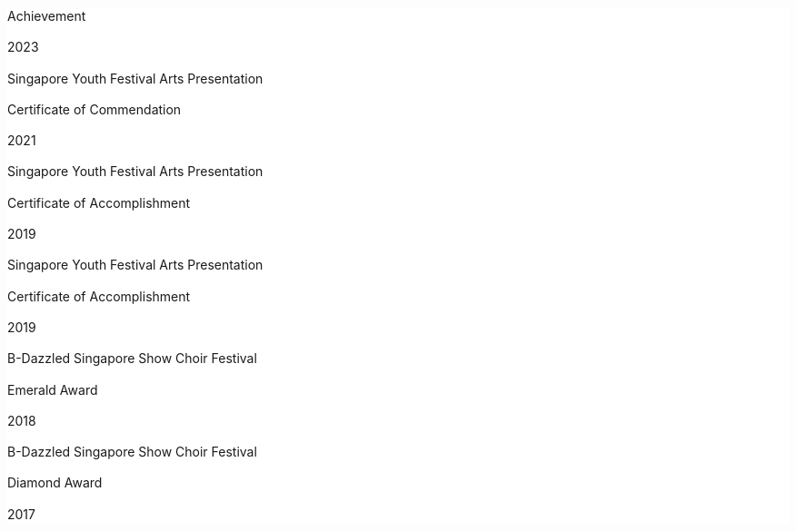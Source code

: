 </th>
<th rowspan="1" colspan="1">
<p>Achievement</p>
</th>
</tr>
<tr>
<td rowspan="1" colspan="1">
<p>2023</p>
</td>
<td rowspan="1" colspan="1">
<p>Singapore Youth Festival Arts Presentation</p>
</td>
<td rowspan="1" colspan="1">
<p>Certificate of Commendation</p>
</td>
</tr>
<tr>
<td rowspan="1" colspan="1">
<p>2021</p>
</td>
<td rowspan="1" colspan="1">
<p>Singapore Youth Festival Arts Presentation</p>
</td>
<td rowspan="1" colspan="1">
<p>Certificate of Accomplishment</p>
</td>
</tr>
<tr>
<td rowspan="1" colspan="1">
<p>2019</p>
</td>
<td rowspan="1" colspan="1">
<p>Singapore Youth Festival Arts Presentation</p>
</td>
<td rowspan="1" colspan="1">
<p>Certificate of Accomplishment</p>
</td>
</tr>
<tr>
<td rowspan="1" colspan="1">
<p>2019</p>
</td>
<td rowspan="1" colspan="1">
<p>B-Dazzled Singapore Show Choir Festival</p>
</td>
<td rowspan="1" colspan="1">
<p>Emerald Award</p>
</td>
</tr>
<tr>
<td rowspan="1" colspan="1">
<p>2018</p>
</td>
<td rowspan="1" colspan="1">
<p>B-Dazzled Singapore Show Choir Festival</p>
</td>
<td rowspan="1" colspan="1">
<p>Diamond Award</p>
</td>
</tr>
<tr>
<td rowspan="1" colspan="1">
<p>2017</p>
</td>